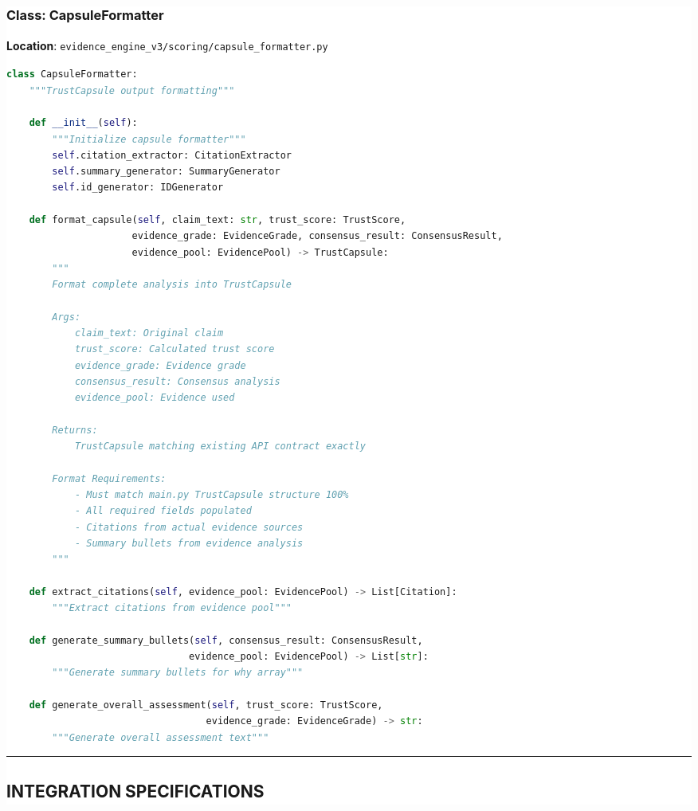 ### **Class: CapsuleFormatter**

**Location**: `evidence_engine_v3/scoring/capsule_formatter.py`

```python
class CapsuleFormatter:
    """TrustCapsule output formatting"""

    def __init__(self):
        """Initialize capsule formatter"""
        self.citation_extractor: CitationExtractor
        self.summary_generator: SummaryGenerator
        self.id_generator: IDGenerator

    def format_capsule(self, claim_text: str, trust_score: TrustScore,
                      evidence_grade: EvidenceGrade, consensus_result: ConsensusResult,
                      evidence_pool: EvidencePool) -> TrustCapsule:
        """
        Format complete analysis into TrustCapsule

        Args:
            claim_text: Original claim
            trust_score: Calculated trust score
            evidence_grade: Evidence grade
            consensus_result: Consensus analysis
            evidence_pool: Evidence used

        Returns:
            TrustCapsule matching existing API contract exactly

        Format Requirements:
            - Must match main.py TrustCapsule structure 100%
            - All required fields populated
            - Citations from actual evidence sources
            - Summary bullets from evidence analysis
        """

    def extract_citations(self, evidence_pool: EvidencePool) -> List[Citation]:
        """Extract citations from evidence pool"""

    def generate_summary_bullets(self, consensus_result: ConsensusResult,
                                evidence_pool: EvidencePool) -> List[str]:
        """Generate summary bullets for why array"""

    def generate_overall_assessment(self, trust_score: TrustScore,
                                   evidence_grade: EvidenceGrade) -> str:
        """Generate overall assessment text"""
```

---

## **INTEGRATION SPECIFICATIONS**
